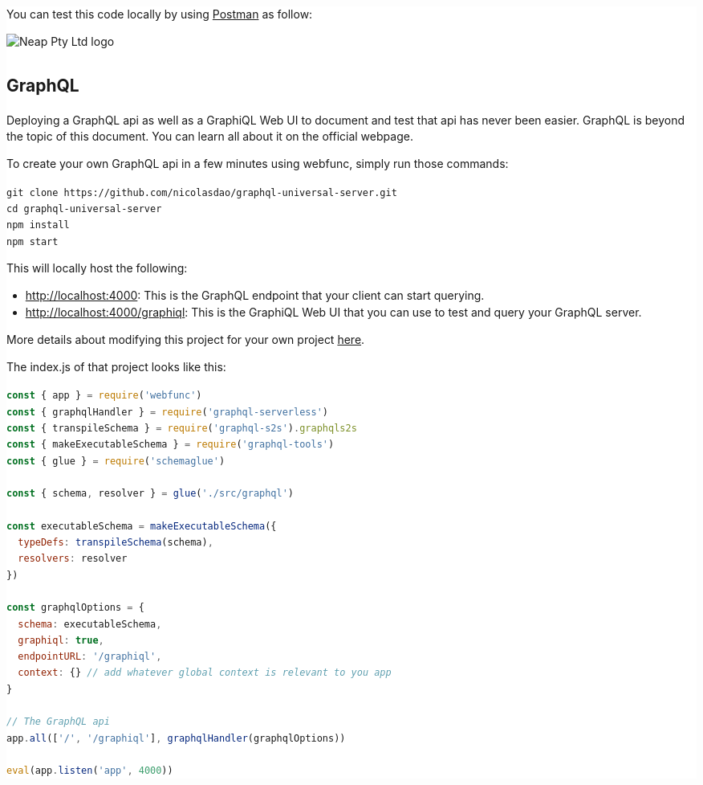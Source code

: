You can test this code locally by using [Postman](https://www.getpostman.com/) as follow:

<img src="https://raw.githubusercontent.com/nicolasdao/webfunc/master/docs/mutltipart.png" alt="Neap Pty Ltd logo" title="Neap" />


## GraphQL

Deploying a GraphQL api as well as a GraphiQL Web UI to document and test that api has never been easier. GraphQL is beyond the topic of this document. You can learn all about it on the official webpage. 

To create your own GraphQL api in a few minutes using webfunc, simply run those commands:
```
git clone https://github.com/nicolasdao/graphql-universal-server.git
cd graphql-universal-server
npm install
npm start
```

This will locally host the following:

- [http://localhost:4000](http://localhost:4000): This is the GraphQL endpoint that your client can start querying.
- [http://localhost:4000/graphiql](http://localhost:4000/graphiql): This is the GraphiQL Web UI that you can use to test and query your GraphQL server. 

More details about modifying this project for your own project [here](https://github.com/nicolasdao/graphql-universal-server).

The index.js of that project looks like this:

```js
const { app } = require('webfunc')
const { graphqlHandler } = require('graphql-serverless')
const { transpileSchema } = require('graphql-s2s').graphqls2s
const { makeExecutableSchema } = require('graphql-tools')
const { glue } = require('schemaglue')

const { schema, resolver } = glue('./src/graphql')

const executableSchema = makeExecutableSchema({
  typeDefs: transpileSchema(schema),
  resolvers: resolver
})

const graphqlOptions = {
  schema: executableSchema,
  graphiql: true,
  endpointURL: '/graphiql',
  context: {} // add whatever global context is relevant to you app
}

// The GraphQL api
app.all(['/', '/graphiql'], graphqlHandler(graphqlOptions))

eval(app.listen('app', 4000))
```

